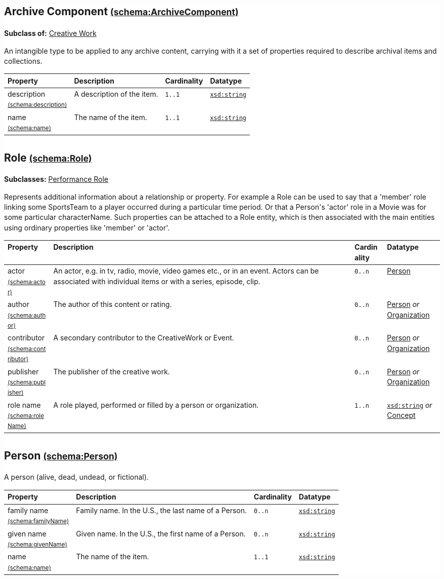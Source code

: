 
## <a id="schema%3AArchiveComponent"></a>Archive Component <small>[(schema:ArchiveComponent)](https://schema.org/ArchiveComponent)</small>


**Subclass of:** 
[Creative Work](#schema%3ACreativeWork)

An intangible type to be applied to any archive content, carrying with it a set of properties required to describe archival items and collections.

| Property | Description | Cardinality | Datatype |
| :------ | :---------- | :---------- | :------- |
| <a id='schema%3Adescription'></a>description <br> <small>[(schema:description)](https://schema.org/description)</small> | A description of the item. | `1..1` | [`xsd:string`](http://www.w3.org/2001/XMLSchema#string)  |
| <a id='schema%3Aname'></a>name <br> <small>[(schema:name)](https://schema.org/name)</small> | The name of the item. | `1..1` | [`xsd:string`](http://www.w3.org/2001/XMLSchema#string)  |


## <a id="schema%3ARole"></a>Role <small>[(schema:Role)](https://schema.org/Role)</small>


**Subclasses:** 
[Performance Role](#schema%3APerformanceRole)

Represents additional information about a relationship or property.
        For example a Role can be used to say that a 'member' role linking some SportsTeam to a player occurred during a particular time period.
        Or that a Person's 'actor' role in a Movie was for some particular characterName.
        Such properties can be attached to a Role entity, which is then associated with the main entities using ordinary properties like 'member' or 'actor'.
        

| Property | Description | Cardinality | Datatype |
| :------ | :---------- | :---------- | :------- |
| <a id='schema%3Aactor'></a>actor <br> <small>[(schema:actor)](https://schema.org/actor)</small> | An actor, e.g. in tv, radio, movie, video games etc., or in an event. Actors can be associated with individual items or with a series, episode, clip. | `0..n` | [Person](#schema%3APerson)  |
| <a id='schema%3Aauthor'></a>author <br> <small>[(schema:author)](https://schema.org/author)</small> | The author of this content or rating. | `0..n` | [Person](#schema%3APerson) _or_ [Organization](#org%3AOrganization)  |
| <a id='schema%3Acontributor'></a>contributor <br> <small>[(schema:contributor)](https://schema.org/contributor)</small> | A secondary contributor to the CreativeWork or Event. | `0..n` | [Person](#schema%3APerson) _or_ [Organization](#org%3AOrganization)  |
| <a id='schema%3Apublisher'></a>publisher <br> <small>[(schema:publisher)](https://schema.org/publisher)</small> | The publisher of the creative work. | `0..n` | [Person](#schema%3APerson) _or_ [Organization](#org%3AOrganization)  |
| <a id='schema%3AroleName'></a>role name <br> <small>[(schema:roleName)](https://schema.org/roleName)</small> | A role played, performed or filled by a person or organization. | `1..n` | [`xsd:string`](http://www.w3.org/2001/XMLSchema#string) _or_ [Concept](#skos%3AConcept)  |


## <a id="schema%3APerson"></a>Person <small>[(schema:Person)](https://schema.org/Person)</small>


A person (alive, dead, undead, or fictional).

| Property | Description | Cardinality | Datatype |
| :------ | :---------- | :---------- | :------- |
| <a id='schema%3AfamilyName'></a>family name <br> <small>[(schema:familyName)](https://schema.org/familyName)</small> | Family name. In the U.S., the last name of a Person. | `0..n` | [`xsd:string`](http://www.w3.org/2001/XMLSchema#string)  |
| <a id='schema%3AgivenName'></a>given name <br> <small>[(schema:givenName)](https://schema.org/givenName)</small> | Given name. In the U.S., the first name of a Person. | `0..n` | [`xsd:string`](http://www.w3.org/2001/XMLSchema#string)  |
| <a id='schema%3Aname'></a>name <br> <small>[(schema:name)](https://schema.org/name)</small> | The name of the item. | `1..1` | [`xsd:string`](http://www.w3.org/2001/XMLSchema#string)  |
